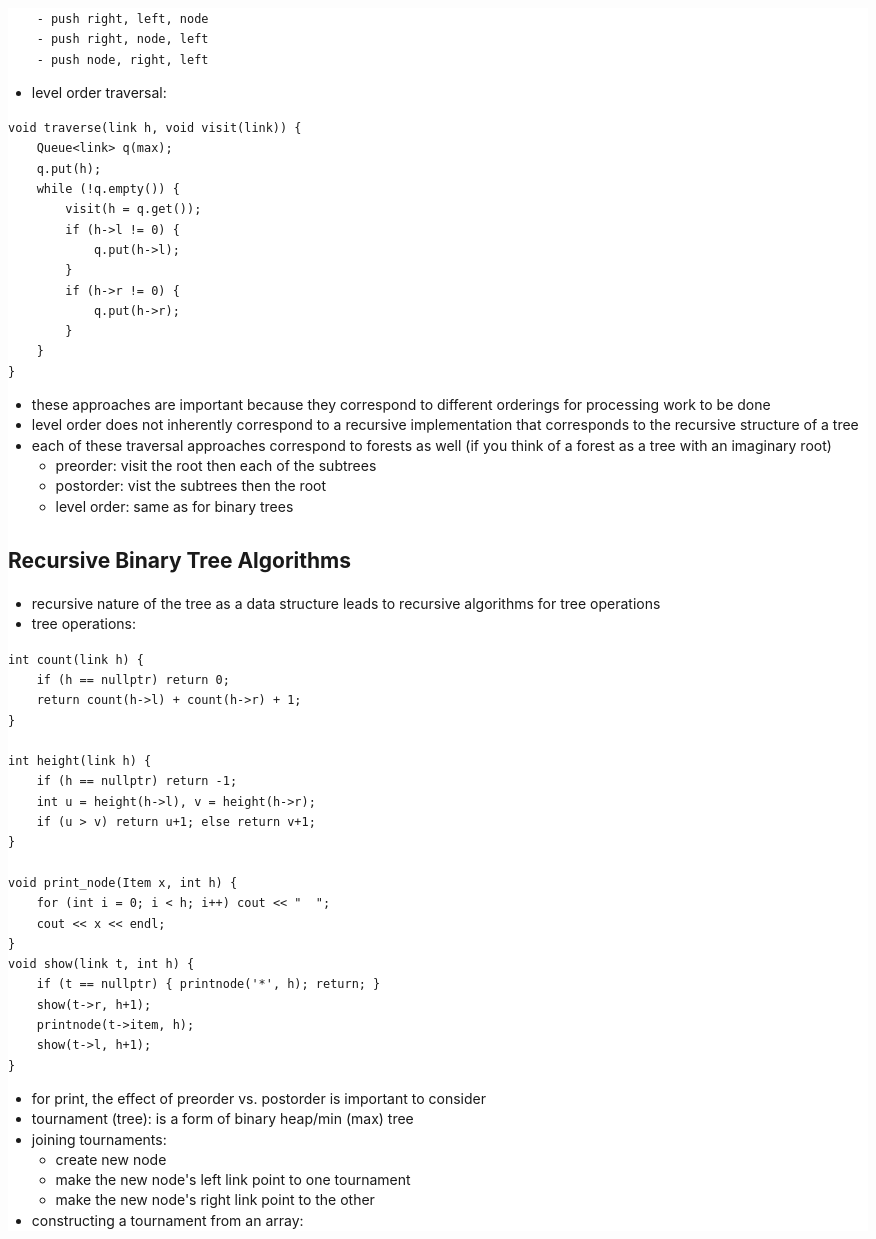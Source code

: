         - push right, left, node
        - push right, node, left
        - push node, right, left
- level order traversal:
```
void traverse(link h, void visit(link)) {
    Queue<link> q(max);
    q.put(h);
    while (!q.empty()) {
        visit(h = q.get());
        if (h->l != 0) {
            q.put(h->l);
        }
        if (h->r != 0) {
            q.put(h->r);
        }
    }
}
```
- these approaches are important because they correspond to different
  orderings for processing work to be done
- level order does not inherently correspond to a recursive implementation
  that corresponds to the recursive structure of a tree
- each of these traversal approaches correspond to forests as well (if you think
  of a forest as a tree with an imaginary root)
    - preorder: visit the root then each of the subtrees
    - postorder: vist the subtrees then the root
    - level order: same as for binary trees

## Recursive Binary Tree Algorithms
- recursive nature of the tree as a data structure leads to recursive algorithms for
  tree operations
- tree operations:
```
int count(link h) {
    if (h == nullptr) return 0;
    return count(h->l) + count(h->r) + 1;
}

int height(link h) {
    if (h == nullptr) return -1;
    int u = height(h->l), v = height(h->r);
    if (u > v) return u+1; else return v+1;
}

void print_node(Item x, int h) {
    for (int i = 0; i < h; i++) cout << "  ";
    cout << x << endl;
}
void show(link t, int h) {
    if (t == nullptr) { printnode('*', h); return; }
    show(t->r, h+1);
    printnode(t->item, h);
    show(t->l, h+1);
}
```
- for print, the effect of preorder vs. postorder is important to consider
- tournament (tree): is a form of binary heap/min (max) tree
- joining tournaments:
    - create new node
    - make the new node's left link point to one tournament
    - make the new node's right link point to the other
- constructing a tournament from an array:
```
```